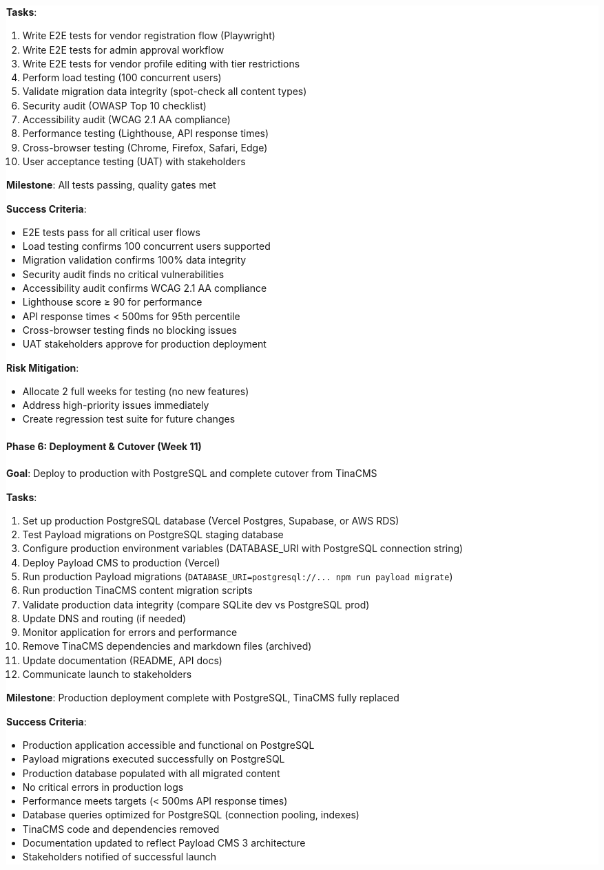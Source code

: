 **Tasks**:
1. Write E2E tests for vendor registration flow (Playwright)
2. Write E2E tests for admin approval workflow
3. Write E2E tests for vendor profile editing with tier restrictions
4. Perform load testing (100 concurrent users)
5. Validate migration data integrity (spot-check all content types)
6. Security audit (OWASP Top 10 checklist)
7. Accessibility audit (WCAG 2.1 AA compliance)
8. Performance testing (Lighthouse, API response times)
9. Cross-browser testing (Chrome, Firefox, Safari, Edge)
10. User acceptance testing (UAT) with stakeholders

**Milestone**: All tests passing, quality gates met

**Success Criteria**:
- E2E tests pass for all critical user flows
- Load testing confirms 100 concurrent users supported
- Migration validation confirms 100% data integrity
- Security audit finds no critical vulnerabilities
- Accessibility audit confirms WCAG 2.1 AA compliance
- Lighthouse score ≥ 90 for performance
- API response times < 500ms for 95th percentile
- Cross-browser testing finds no blocking issues
- UAT stakeholders approve for production deployment

**Risk Mitigation**:
- Allocate 2 full weeks for testing (no new features)
- Address high-priority issues immediately
- Create regression test suite for future changes

#### Phase 6: Deployment & Cutover (Week 11)
**Goal**: Deploy to production with PostgreSQL and complete cutover from TinaCMS

**Tasks**:
1. Set up production PostgreSQL database (Vercel Postgres, Supabase, or AWS RDS)
2. Test Payload migrations on PostgreSQL staging database
3. Configure production environment variables (DATABASE_URI with PostgreSQL connection string)
4. Deploy Payload CMS to production (Vercel)
5. Run production Payload migrations (`DATABASE_URI=postgresql://... npm run payload migrate`)
6. Run production TinaCMS content migration scripts
7. Validate production data integrity (compare SQLite dev vs PostgreSQL prod)
8. Update DNS and routing (if needed)
9. Monitor application for errors and performance
10. Remove TinaCMS dependencies and markdown files (archived)
11. Update documentation (README, API docs)
12. Communicate launch to stakeholders

**Milestone**: Production deployment complete with PostgreSQL, TinaCMS fully replaced

**Success Criteria**:
- Production application accessible and functional on PostgreSQL
- Payload migrations executed successfully on PostgreSQL
- Production database populated with all migrated content
- No critical errors in production logs
- Performance meets targets (< 500ms API response times)
- Database queries optimized for PostgreSQL (connection pooling, indexes)
- TinaCMS code and dependencies removed
- Documentation updated to reflect Payload CMS 3 architecture
- Stakeholders notified of successful launch
